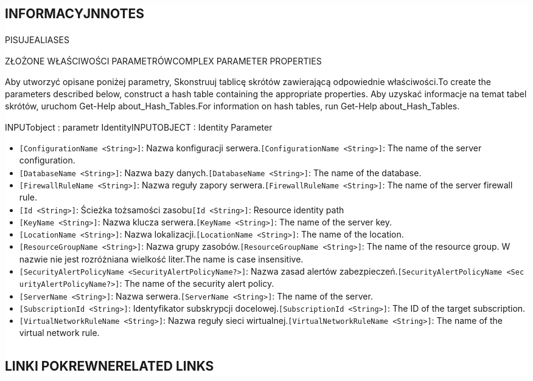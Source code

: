 ## <span data-ttu-id="eb64f-146">INFORMACYJN</span><span class="sxs-lookup"><span data-stu-id="eb64f-146">NOTES</span></span>

<span data-ttu-id="eb64f-147">PISUJE</span><span class="sxs-lookup"><span data-stu-id="eb64f-147">ALIASES</span></span>

<span data-ttu-id="eb64f-148">ZŁOŻONE WŁAŚCIWOŚCI PARAMETRÓW</span><span class="sxs-lookup"><span data-stu-id="eb64f-148">COMPLEX PARAMETER PROPERTIES</span></span>

<span data-ttu-id="eb64f-149">Aby utworzyć opisane poniżej parametry, Skonstruuj tablicę skrótów zawierającą odpowiednie właściwości.</span><span class="sxs-lookup"><span data-stu-id="eb64f-149">To create the parameters described below, construct a hash table containing the appropriate properties.</span></span> <span data-ttu-id="eb64f-150">Aby uzyskać informacje na temat tabel skrótów, uruchom Get-Help about_Hash_Tables.</span><span class="sxs-lookup"><span data-stu-id="eb64f-150">For information on hash tables, run Get-Help about_Hash_Tables.</span></span>


<span data-ttu-id="eb64f-151">INPUTobject <IMySqlIdentity> : parametr Identity</span><span class="sxs-lookup"><span data-stu-id="eb64f-151">INPUTOBJECT <IMySqlIdentity>: Identity Parameter</span></span>
  - <span data-ttu-id="eb64f-152">`[ConfigurationName <String>]`: Nazwa konfiguracji serwera.</span><span class="sxs-lookup"><span data-stu-id="eb64f-152">`[ConfigurationName <String>]`: The name of the server configuration.</span></span>
  - <span data-ttu-id="eb64f-153">`[DatabaseName <String>]`: Nazwa bazy danych.</span><span class="sxs-lookup"><span data-stu-id="eb64f-153">`[DatabaseName <String>]`: The name of the database.</span></span>
  - <span data-ttu-id="eb64f-154">`[FirewallRuleName <String>]`: Nazwa reguły zapory serwera.</span><span class="sxs-lookup"><span data-stu-id="eb64f-154">`[FirewallRuleName <String>]`: The name of the server firewall rule.</span></span>
  - <span data-ttu-id="eb64f-155">`[Id <String>]`: Ścieżka tożsamości zasobu</span><span class="sxs-lookup"><span data-stu-id="eb64f-155">`[Id <String>]`: Resource identity path</span></span>
  - <span data-ttu-id="eb64f-156">`[KeyName <String>]`: Nazwa klucza serwera.</span><span class="sxs-lookup"><span data-stu-id="eb64f-156">`[KeyName <String>]`: The name of the server key.</span></span>
  - <span data-ttu-id="eb64f-157">`[LocationName <String>]`: Nazwa lokalizacji.</span><span class="sxs-lookup"><span data-stu-id="eb64f-157">`[LocationName <String>]`: The name of the location.</span></span>
  - <span data-ttu-id="eb64f-158">`[ResourceGroupName <String>]`: Nazwa grupy zasobów.</span><span class="sxs-lookup"><span data-stu-id="eb64f-158">`[ResourceGroupName <String>]`: The name of the resource group.</span></span> <span data-ttu-id="eb64f-159">W nazwie nie jest rozróżniana wielkość liter.</span><span class="sxs-lookup"><span data-stu-id="eb64f-159">The name is case insensitive.</span></span>
  - <span data-ttu-id="eb64f-160">`[SecurityAlertPolicyName <SecurityAlertPolicyName?>]`: Nazwa zasad alertów zabezpieczeń.</span><span class="sxs-lookup"><span data-stu-id="eb64f-160">`[SecurityAlertPolicyName <SecurityAlertPolicyName?>]`: The name of the security alert policy.</span></span>
  - <span data-ttu-id="eb64f-161">`[ServerName <String>]`: Nazwa serwera.</span><span class="sxs-lookup"><span data-stu-id="eb64f-161">`[ServerName <String>]`: The name of the server.</span></span>
  - <span data-ttu-id="eb64f-162">`[SubscriptionId <String>]`: Identyfikator subskrypcji docelowej.</span><span class="sxs-lookup"><span data-stu-id="eb64f-162">`[SubscriptionId <String>]`: The ID of the target subscription.</span></span>
  - <span data-ttu-id="eb64f-163">`[VirtualNetworkRuleName <String>]`: Nazwa reguły sieci wirtualnej.</span><span class="sxs-lookup"><span data-stu-id="eb64f-163">`[VirtualNetworkRuleName <String>]`: The name of the virtual network rule.</span></span>

## <span data-ttu-id="eb64f-164">LINKI POKREWNE</span><span class="sxs-lookup"><span data-stu-id="eb64f-164">RELATED LINKS</span></span>

